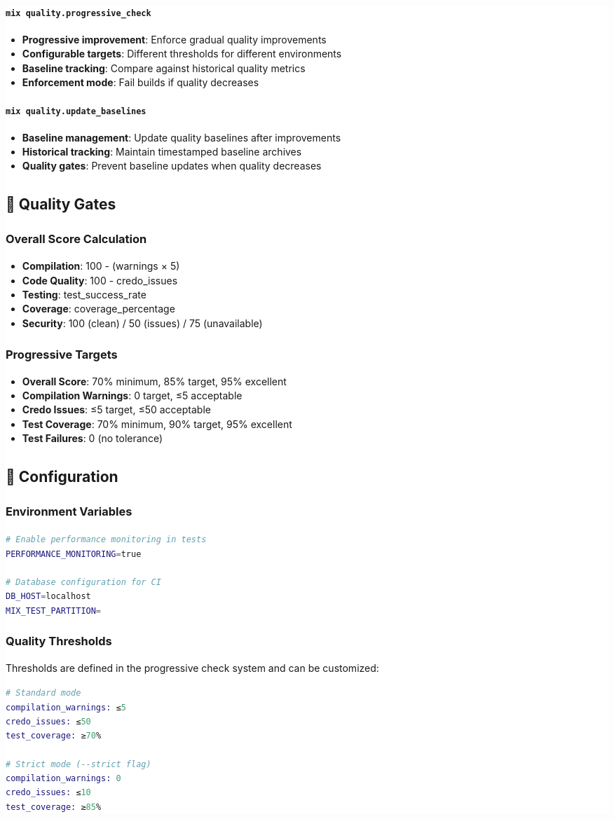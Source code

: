 #### `mix quality.progressive_check`
- **Progressive improvement**: Enforce gradual quality improvements
- **Configurable targets**: Different thresholds for different environments
- **Baseline tracking**: Compare against historical quality metrics
- **Enforcement mode**: Fail builds if quality decreases

#### `mix quality.update_baselines`
- **Baseline management**: Update quality baselines after improvements
- **Historical tracking**: Maintain timestamped baseline archives
- **Quality gates**: Prevent baseline updates when quality decreases

## 🎯 Quality Gates

### Overall Score Calculation
- **Compilation**: 100 - (warnings × 5)
- **Code Quality**: 100 - credo_issues  
- **Testing**: test_success_rate
- **Coverage**: coverage_percentage
- **Security**: 100 (clean) / 50 (issues) / 75 (unavailable)

### Progressive Targets
- **Overall Score**: 70% minimum, 85% target, 95% excellent
- **Compilation Warnings**: 0 target, ≤5 acceptable
- **Credo Issues**: ≤5 target, ≤50 acceptable  
- **Test Coverage**: 70% minimum, 90% target, 95% excellent
- **Test Failures**: 0 (no tolerance)

## 🔧 Configuration

### Environment Variables
```bash
# Enable performance monitoring in tests
PERFORMANCE_MONITORING=true

# Database configuration for CI
DB_HOST=localhost
MIX_TEST_PARTITION=
```

### Quality Thresholds
Thresholds are defined in the progressive check system and can be customized:

```elixir
# Standard mode
compilation_warnings: ≤5
credo_issues: ≤50
test_coverage: ≥70%

# Strict mode (--strict flag)
compilation_warnings: 0
credo_issues: ≤10
test_coverage: ≥85%
```
